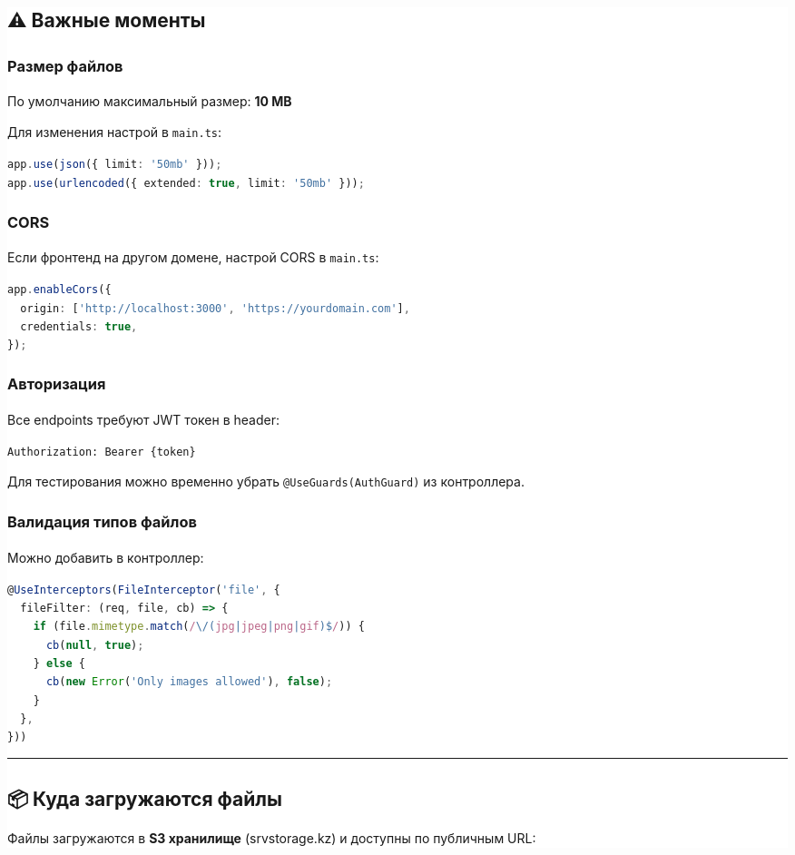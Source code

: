 ## ⚠️ Важные моменты

### Размер файлов

По умолчанию максимальный размер: **10 MB**

Для изменения настрой в `main.ts`:

```typescript
app.use(json({ limit: '50mb' }));
app.use(urlencoded({ extended: true, limit: '50mb' }));
```

### CORS

Если фронтенд на другом домене, настрой CORS в `main.ts`:

```typescript
app.enableCors({
  origin: ['http://localhost:3000', 'https://yourdomain.com'],
  credentials: true,
});
```

### Авторизация

Все endpoints требуют JWT токен в header:

```
Authorization: Bearer {token}
```

Для тестирования можно временно убрать `@UseGuards(AuthGuard)` из контроллера.

### Валидация типов файлов

Можно добавить в контроллер:

```typescript
@UseInterceptors(FileInterceptor('file', {
  fileFilter: (req, file, cb) => {
    if (file.mimetype.match(/\/(jpg|jpeg|png|gif)$/)) {
      cb(null, true);
    } else {
      cb(new Error('Only images allowed'), false);
    }
  },
}))
```

---

## 📦 Куда загружаются файлы

Файлы загружаются в **S3 хранилище** (srvstorage.kz) и доступны по публичным URL:
